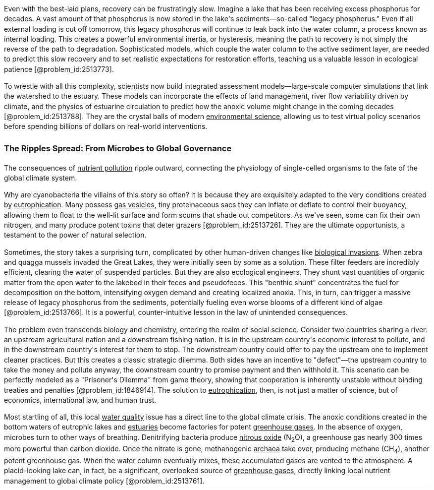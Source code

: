 Even with the best-laid plans, recovery can be frustratingly slow. Imagine a lake that has been receiving excess phosphorus for decades. A vast amount of that phosphorus is now stored in the lake's sediments—so-called "legacy phosphorus." Even if all external loading is cut off tomorrow, this legacy phosphorus will continue to leak back into the water column, a process known as internal loading. This creates a powerful environmental inertia, or hysteresis, meaning the path to recovery is not simply the reverse of the path to degradation. Sophisticated models, which couple the water column to the active sediment layer, are needed to predict this slow recovery and to set realistic expectations for restoration efforts, teaching us a valuable lesson in ecological patience [@problem_id:2513773].

To wrestle with all this complexity, scientists now build integrated assessment models—large-scale computer simulations that link the watershed to the estuary. These models can incorporate the effects of land management, river flow variability driven by climate, and the physics of estuarine circulation to predict how the anoxic volume might change in the coming decades [@problem_id:2513788]. They are the crystal balls of modern [environmental science](@article_id:187504), allowing us to test virtual policy scenarios before spending billions of dollars on real-world interventions.

### The Ripples Spread: From Microbes to Global Governance

The consequences of [nutrient pollution](@article_id:180098) ripple outward, connecting the physiology of single-celled organisms to the fate of the global climate system.

Why are cyanobacteria the villains of this story so often? It is because they are exquisitely adapted to the very conditions created by [eutrophication](@article_id:197527). Many possess [gas vesicles](@article_id:171248), tiny proteinaceous sacs they can inflate or deflate to control their buoyancy, allowing them to float to the well-lit surface and form scums that shade out competitors. As we've seen, some can fix their own nitrogen, and many produce potent toxins that deter grazers [@problem_id:2513726]. They are the ultimate opportunists, a testament to the power of natural selection.

Sometimes, the story takes a surprising turn, complicated by other human-driven changes like [biological invasions](@article_id:182340). When zebra and quagga mussels invaded the Great Lakes, they were initially seen by some as a solution. These filter feeders are incredibly efficient, clearing the water of suspended particles. But they are also ecological engineers. They shunt vast quantities of organic matter from the open water to the lakebed in their feces and pseudofeces. This "benthic shunt" concentrates the fuel for decomposition on the bottom, intensifying oxygen demand and creating localized anoxia. This, in turn, can trigger a massive release of legacy phosphorus from the sediments, potentially fueling even worse blooms of a different kind of algae [@problem_id:2513766]. It is a powerful, counter-intuitive lesson in the law of unintended consequences.

The problem even transcends biology and chemistry, entering the realm of social science. Consider two countries sharing a river: an upstream agricultural nation and a downstream fishing nation. It is in the upstream country's economic interest to pollute, and in the downstream country's interest for them to stop. The downstream country could offer to pay the upstream one to implement cleaner practices. But this creates a classic strategic dilemma. Both sides have an incentive to "defect"—the upstream country to take the money and pollute anyway, the downstream country to promise payment and then withhold it. This scenario can be perfectly modeled as a "Prisoner's Dilemma" from game theory, showing that cooperation is inherently unstable without binding treaties and penalties [@problem_id:1846914]. The solution to [eutrophication](@article_id:197527), then, is not just a matter of science, but of economics, international law, and human trust.

Most startling of all, this local [water quality](@article_id:180005) issue has a direct line to the global climate crisis. The anoxic conditions created in the bottom waters of eutrophic lakes and [estuaries](@article_id:192149) become factories for potent [greenhouse gases](@article_id:200886). In the absence of oxygen, microbes turn to other ways of breathing. Denitrifying bacteria produce [nitrous oxide](@article_id:204047) ($\text{N}_2\text{O}$), a greenhouse gas nearly 300 times more powerful than carbon dioxide. Once the nitrate is gone, methanogenic [archaea](@article_id:147212) take over, producing methane ($\text{CH}_4$), another potent greenhouse gas. When the water column eventually mixes, these accumulated gases are vented to the atmosphere. A placid-looking lake can, in fact, be a significant, overlooked source of [greenhouse gases](@article_id:200886), directly linking local nutrient management to global climate policy [@problem_id:2513761].
